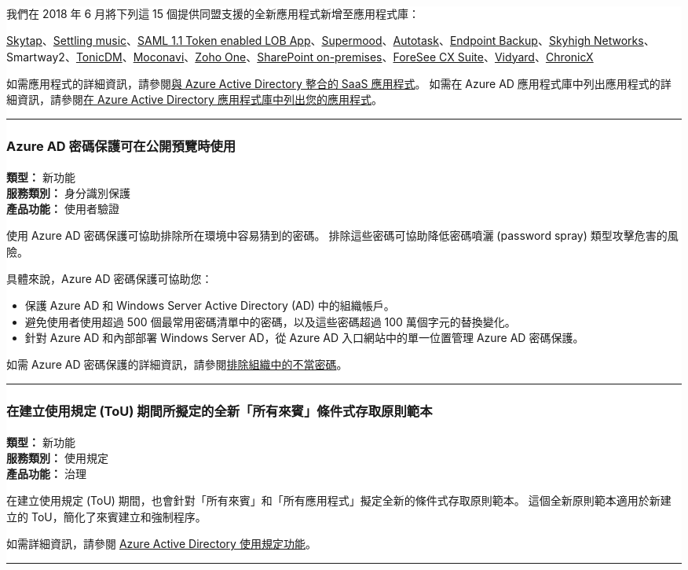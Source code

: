 我們在 2018 年 6 月將下列這 15 個提供同盟支援的全新應用程式新增至應用程式庫：

[Skytap](https://docs.microsoft.com/azure/active-directory/active-directory-saas-skytap-tutorial)、[Settling music](https://docs.microsoft.com/azure/active-directory/active-directory-saas-settlingmusic-tutorial)、[SAML 1.1 Token enabled LOB App](https://docs.microsoft.com/azure/active-directory/active-directory-saas-saml-tutorial)、[Supermood](https://docs.microsoft.com/azure/active-directory/active-directory-saas-supermood-tutorial)、[Autotask](https://docs.microsoft.com/azure/active-directory/active-directory-saas-autotaskendpointbackup-tutorial)、[Endpoint Backup](https://docs.microsoft.com/azure/active-directory/active-directory-saas-autotaskendpointbackup-tutorial)、[Skyhigh Networks](https://docs.microsoft.com/azure/active-directory/active-directory-saas-skyhighnetworks-tutorial)、Smartway2、[TonicDM](https://docs.microsoft.com/azure/active-directory/active-directory-saas-tonicdm-tutorial)、[Moconavi](https://docs.microsoft.com/azure/active-directory/active-directory-saas-moconavi-tutorial)、[Zoho One](https://docs.microsoft.com/azure/active-directory/active-directory-saas-zohoone-tutorial)、[SharePoint on-premises](https://docs.microsoft.com/azure/active-directory/active-directory-saas-sharepoint-on-premises-tutorial)、[ForeSee CX Suite](https://docs.microsoft.com/azure/active-directory/active-directory-saas-foreseecxsuite-tutorial)、[Vidyard](https://docs.microsoft.com/azure/active-directory/active-directory-saas-vidyard-tutorial)、[ChronicX](https://docs.microsoft.com/azure/active-directory/active-directory-saas-chronicx-tutorial)

如需應用程式的詳細資訊，請參閱[與 Azure Active Directory 整合的 SaaS 應用程式](https://aka.ms/appstutorial)。 如需在 Azure AD 應用程式庫中列出應用程式的詳細資訊，請參閱[在 Azure Active Directory 應用程式庫中列出您的應用程式](https://docs.microsoft.com/en-us/azure/active-directory/develop/active-directory-app-gallery-listing)。 

---

### <a name="azure-ad-password-protection-is-available-in-public-preview"></a>Azure AD 密碼保護可在公開預覽時使用

**類型：** 新功能  
**服務類別：** 身分識別保護  
**產品功能：** 使用者驗證

使用 Azure AD 密碼保護可協助排除所在環境中容易猜到的密碼。 排除這些密碼可協助降低密碼噴灑 (password spray) 類型攻擊危害的風險。

具體來說，Azure AD 密碼保護可協助您：

- 保護 Azure AD 和 Windows Server Active Directory (AD) 中的組織帳戶。 
- 避免使用者使用超過 500 個最常用密碼清單中的密碼，以及這些密碼超過 100 萬個字元的替換變化。
- 針對 Azure AD 和內部部署 Windows Server AD，從 Azure AD 入口網站中的單一位置管理 Azure AD 密碼保護。

如需 Azure AD 密碼保護的詳細資訊，請參閱[排除組織中的不當密碼](https://aka.ms/aadpasswordprotectiondocs)。

---

### <a name="new-all-guests-conditional-access-policy-template-created-during-terms-of-use-tou-creation"></a>在建立使用規定 (ToU) 期間所擬定的全新「所有來賓」條件式存取原則範本

**類型：** 新功能  
**服務類別：** 使用規定  
**產品功能：** 治理

在建立使用規定 (ToU) 期間，也會針對「所有來賓」和「所有應用程式」擬定全新的條件式存取原則範本。 這個全新原則範本適用於新建立的 ToU，簡化了來賓建立和強制程序。

如需詳細資訊，請參閱 [Azure Active Directory 使用規定功能](https://docs.microsoft.com/en-us/azure/active-directory/active-directory-tou)。

---